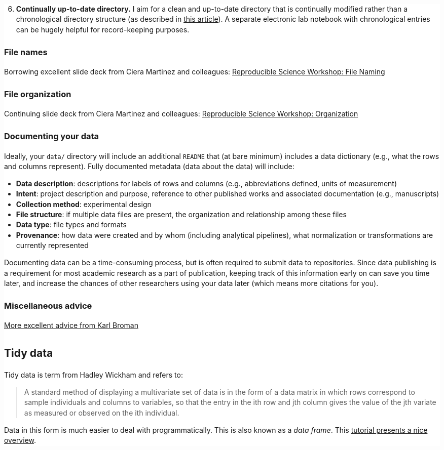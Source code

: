 6. **Continually up-to-date directory.** I aim for a clean and up-to-date directory that is continually modified rather than a chronological directory structure (as described in [this article](https://journals.plos.org/ploscompbiol/article?id=10.1371/journal.pcbi.1000424)). A separate electronic lab notebook with chronological entries can be hugely helpful for record-keeping purposes.

### File names

Borrowing excellent slide deck from Ciera Martinez and colleagues: [Reproducible Science Workshop: File Naming](https://rawgit.com/Reproducible-Science-Curriculum/rr-organization1/master/organization-01-slides.html#1)

### File organization

Continuing slide deck from Ciera Martinez and colleagues: [Reproducible Science Workshop: Organization](https://rawgit.com/Reproducible-Science-Curriculum/rr-organization1/master/organization-02-slides.html)

### Documenting your data

Ideally, your `data/` directory will include an additional `README` that (at bare minimum) includes a data dictionary (e.g., what the rows and columns represent). Fully documented metadata (data about the data) will include:
- **Data description**: descriptions for labels of rows and columns (e.g., abbreviations defined, units of measurement)
- **Intent**: project description and purpose, reference to other published works and associated documentation (e.g., manuscripts)
- **Collection method**: experimental design
- **File structure**: if multiple data files are present, the organization and relationship among these files
- **Data type**: file types and formats
- **Provenance**: how data were created and by whom (including analytical pipelines), what normalization or transformations are currently represented

Documenting data can be a time-consuming process, but is often required to submit data to repositories. Since data publishing is a requirement for most academic research as a part of publication, keeping track of this information early on can save you time later, and increase the chances of other researchers using your data later (which means more citations for you).

### Miscellaneous advice

[More excellent advice from Karl Broman](https://kbroman.org/dataorg/)

## Tidy data

Tidy data is term from Hadley Wickham and refers to:

>A standard method of displaying a multivariate set of data is in the form of a data matrix in which rows correspond to sample individuals and columns to variables, so that the entry in the ith row and jth column gives the value of the jth variate as measured or observed on the ith individual.

Data in this form is much easier to deal with programmatically. This is also known as a _data frame_. This [tutorial presents a nice overview](https://r4ds.had.co.nz/tidy-data.html).
